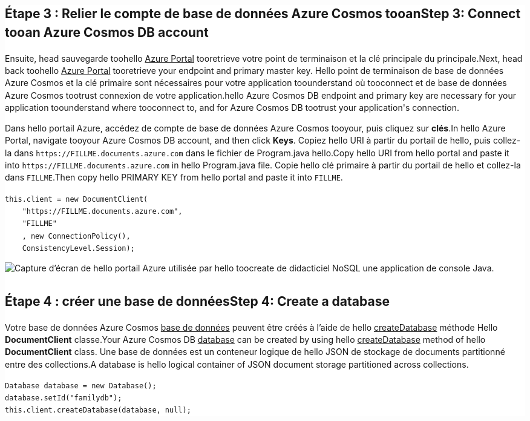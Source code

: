 ## <span data-ttu-id="a3020-144"><a id="Connect"></a>Étape 3 : Relier le compte de base de données Azure Cosmos tooan</span><span class="sxs-lookup"><span data-stu-id="a3020-144"><a id="Connect"></a>Step 3: Connect tooan Azure Cosmos DB account</span></span>
<span data-ttu-id="a3020-145">Ensuite, head sauvegarde toohello [Azure Portal](https://portal.azure.com) tooretrieve votre point de terminaison et la clé principale du principale.</span><span class="sxs-lookup"><span data-stu-id="a3020-145">Next, head back toohello [Azure Portal](https://portal.azure.com) tooretrieve your endpoint and primary master key.</span></span> <span data-ttu-id="a3020-146">Hello point de terminaison de base de données Azure Cosmos et la clé primaire sont nécessaires pour votre application toounderstand où tooconnect et de base de données Azure Cosmos tootrust connexion de votre application.</span><span class="sxs-lookup"><span data-stu-id="a3020-146">hello Azure Cosmos DB endpoint and primary key are necessary for your application toounderstand where tooconnect to, and for Azure Cosmos DB tootrust your application's connection.</span></span>

<span data-ttu-id="a3020-147">Dans hello portail Azure, accédez de compte de base de données Azure Cosmos tooyour, puis cliquez sur **clés**.</span><span class="sxs-lookup"><span data-stu-id="a3020-147">In hello Azure Portal, navigate tooyour Azure Cosmos DB account, and then click **Keys**.</span></span> <span data-ttu-id="a3020-148">Copiez hello URI à partir du portail de hello, puis collez-la dans `https://FILLME.documents.azure.com` dans le fichier de Program.java hello.</span><span class="sxs-lookup"><span data-stu-id="a3020-148">Copy hello URI from hello portal and paste it into `https://FILLME.documents.azure.com` in hello Program.java file.</span></span> <span data-ttu-id="a3020-149">Copie hello clé primaire à partir du portail de hello et collez-la dans `FILLME`.</span><span class="sxs-lookup"><span data-stu-id="a3020-149">Then copy hello PRIMARY KEY from hello portal and paste it into `FILLME`.</span></span>

    this.client = new DocumentClient(
        "https://FILLME.documents.azure.com",
        "FILLME"
        , new ConnectionPolicy(),
        ConsistencyLevel.Session);

![Capture d’écran de hello portail Azure utilisée par hello toocreate de didacticiel NoSQL une application de console Java.][keys]

## <a name="step-4-create-a-database"></a><span data-ttu-id="a3020-152">Étape 4 : créer une base de données</span><span class="sxs-lookup"><span data-stu-id="a3020-152">Step 4: Create a database</span></span>
<span data-ttu-id="a3020-153">Votre base de données Azure Cosmos [base de données](documentdb-resources.md#databases) peuvent être créés à l’aide de hello [createDatabase](/java/api/com.microsoft.azure.documentdb._document_client.createdatabase) méthode Hello **DocumentClient** classe.</span><span class="sxs-lookup"><span data-stu-id="a3020-153">Your Azure Cosmos DB [database](documentdb-resources.md#databases) can be created by using hello [createDatabase](/java/api/com.microsoft.azure.documentdb._document_client.createdatabase) method of hello **DocumentClient** class.</span></span> <span data-ttu-id="a3020-154">Une base de données est un conteneur logique de hello JSON de stockage de documents partitionné entre des collections.</span><span class="sxs-lookup"><span data-stu-id="a3020-154">A database is hello logical container of JSON document storage partitioned across collections.</span></span>

    Database database = new Database();
    database.setId("familydb");
    this.client.createDatabase(database, null);


[keys]: media/documentdb-get-started/nosql-tutorial-keys.png